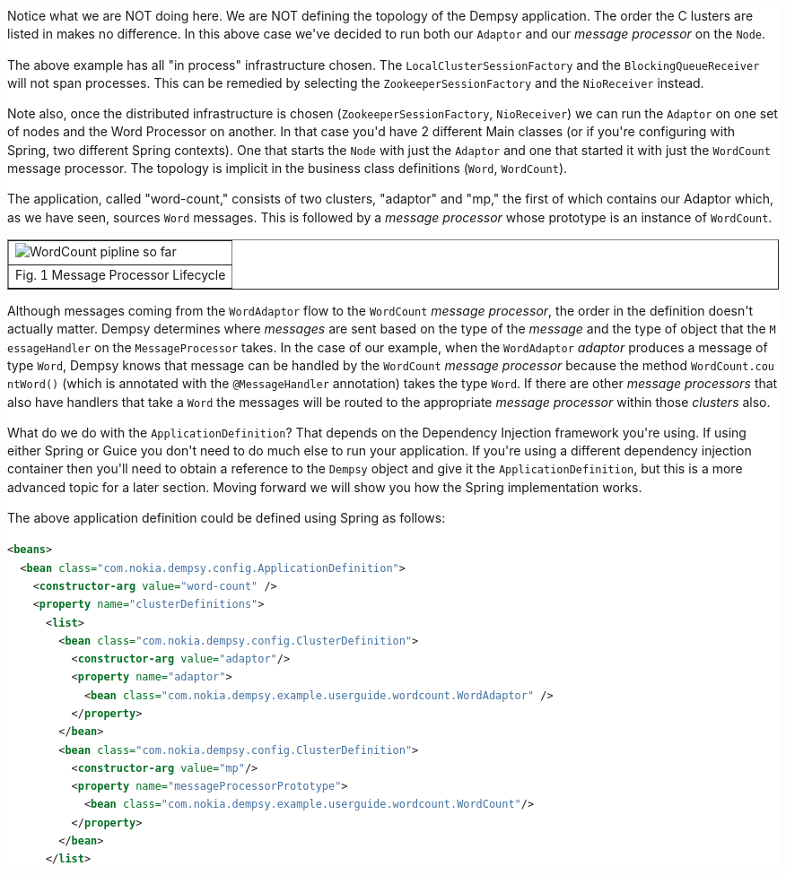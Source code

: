 
Notice what we are NOT doing here. We are NOT defining the topology of the Dempsy application. The order the C
lusters are listed in makes no difference. In this above case we've decided to run both our `Adaptor` and our _message processor_ on the `Node`. 

The above example has all "in process" infrastructure chosen. The `LocalClusterSessionFactory` and the `BlockingQueueReceiver` will not span processes. This can be remedied by selecting the `ZookeeperSessionFactory` and the `NioReceiver` instead. 

Note also, once the distributed infrastructure is chosen (`ZookeeperSessionFactory`, `NioReceiver`) we can run the `Adaptor` on one set of nodes and the Word Processor on another. In that case you'd have 2 different Main classes (or if you're configuring with Spring, two different Spring contexts). One that starts the `Node` with just the `Adaptor` and one that started it with just the `WordCount` message processor. The topology is implicit in the business class definitions (`Word`, `WordCount`). 

The application, called "word-count," consists of two clusters, "adaptor" and "mp," the first of which contains our Adaptor which, as we have seen, sources `Word` messages. This is followed by a _message processor_ whose prototype is an instance of `WordCount`.

<div align="center">
<table align="center" width="70%" border="1" >
<tr><td>
<img width="100%" src="https://raw.github.com/wiki/Dempsy/Dempsy/images/Dempsy-UserGuide-WordCount.png" alt="WordCount pipline so far" />
</td>
</tr>
<tr><td><center>Fig. 1 Message Processor Lifecycle</center></td></tr>
</table>
</div>

Although messages coming from the `WordAdaptor` flow to the `WordCount` _message processor_, the order in the definition doesn't actually matter. Dempsy determines where _messages_ are sent based on the type of the _message_ and the type of object that the `MessageHandler` on the `MessageProcessor` takes. In the case of our example, when the `WordAdaptor` _adaptor_ produces a message of type `Word`, Dempsy knows that message can be handled by the `WordCount` _message processor_ because the method `WordCount.countWord()` (which is annotated with the `@MessageHandler` annotation) takes the type `Word`. If there are other _message processors_ that also have handlers that take a `Word` the messages will be routed to the appropriate _message processor_ within those _clusters_ also.

What do we do with the `ApplicationDefinition`? That depends on the Dependency Injection framework you're using. If using either Spring or Guice you don't need to do much else to run your application. If you're using a different dependency injection container then you'll need to obtain a reference to the `Dempsy` object and give it the `ApplicationDefinition`, but this is a more advanced topic for a later section. Moving forward we will show you how the Spring implementation works.

The above application definition could be defined using Spring as follows:

```xml
<beans>
  <bean class="com.nokia.dempsy.config.ApplicationDefinition">
    <constructor-arg value="word-count" />
    <property name="clusterDefinitions">
      <list>
        <bean class="com.nokia.dempsy.config.ClusterDefinition">
          <constructor-arg value="adaptor"/>
          <property name="adaptor">
            <bean class="com.nokia.dempsy.example.userguide.wordcount.WordAdaptor" />
          </property>
        </bean>
        <bean class="com.nokia.dempsy.config.ClusterDefinition">
          <constructor-arg value="mp"/>
          <property name="messageProcessorPrototype">
            <bean class="com.nokia.dempsy.example.userguide.wordcount.WordCount"/>
          </property>
        </bean>
      </list>
```